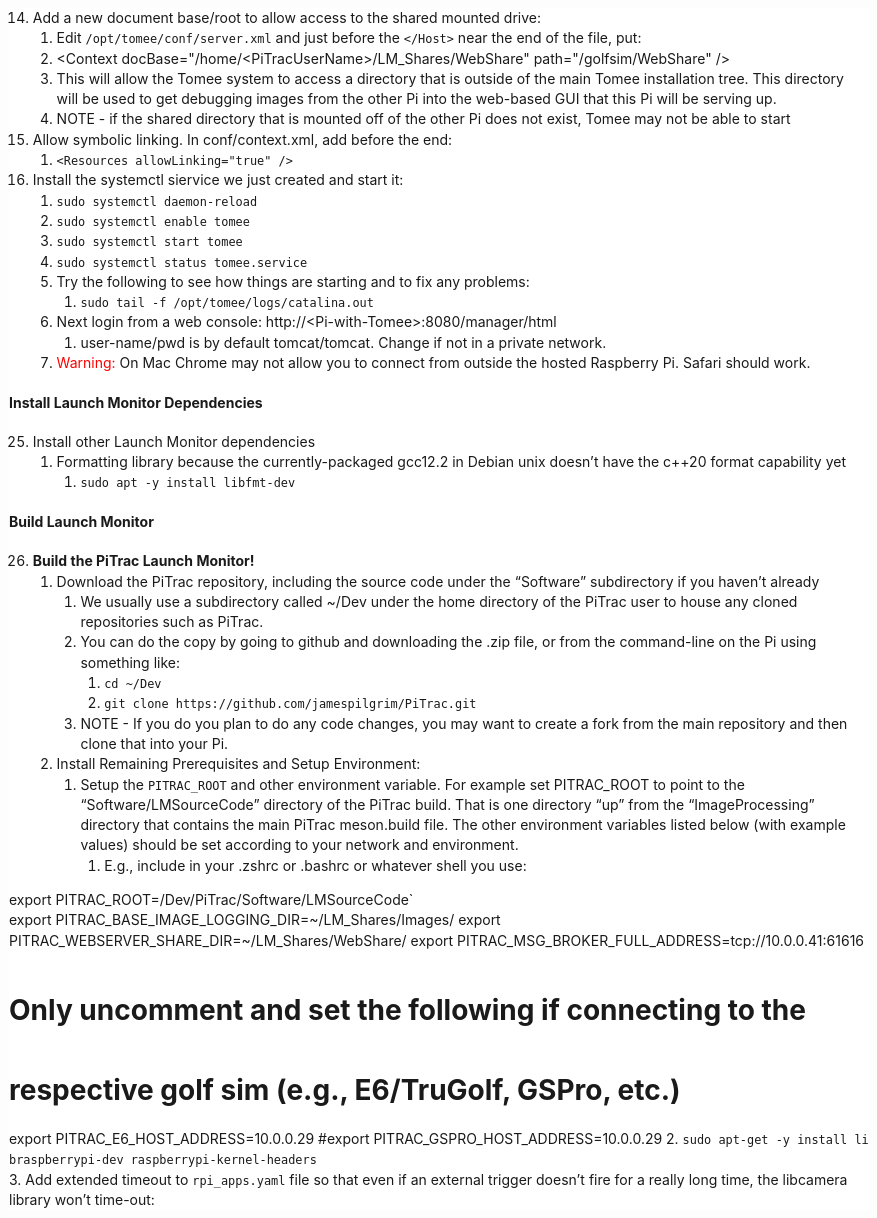    14. Add a new document base/root to allow access to the shared mounted drive:  
       1. Edit `/opt/tomee/conf/server.xml` and just before the `</Host>` near the end of the file, put:  
       2. \<Context docBase="/home/\<PiTracUserName\>/LM\_Shares/WebShare" path="/golfsim/WebShare" /\>  
       3. This will allow the Tomee system to access a directory that is outside of the main Tomee installation tree.  This directory will be used to get debugging images from the other Pi into the web-based GUI that this Pi will be serving up.  
       4. NOTE \- if the shared directory that is mounted off of the other Pi does not exist, Tomee may not be able to start  
   15. Allow symbolic linking.  In conf/context.xml, add before the end:  
       1. `<Resources allowLinking="true" />`
   16. Install the systemctl siervice we just created and start it:  
       1. `sudo systemctl daemon-reload`  
       2. `sudo systemctl enable tomee`  
       3. `sudo systemctl start tomee`  
       4. `sudo systemctl status tomee.service`  
       5. Try the following to see how things are starting and to fix any problems:  
          1. `sudo tail -f /opt/tomee/logs/catalina.out`  
       6. Next login from a web console:   http://\<Pi-with-Tomee\>:8080/manager/html  
          1. user-name/pwd is by default tomcat/tomcat.  Change if not in a private network.
       7. <font color=#ff0000>Warning:</font> On Mac Chrome may not allow you to connect from outside the hosted Raspberry Pi. Safari should work.

#### Install Launch Monitor Dependencies

25. Install other Launch Monitor dependencies  
    1. Formatting library because the currently-packaged gcc12.2 in Debian unix doesn’t have the c++20 format capability yet  
       1. `sudo apt -y install libfmt-dev`

#### Build Launch Monitor

26. **Build the PiTrac Launch Monitor\!**  
    1. Download the PiTrac repository, including the source code under the “Software” subdirectory if you haven’t already  
       1. We usually use a subdirectory called \~/Dev under the home directory of the PiTrac user to house any cloned repositories such as PiTrac.    
       2. You can do the copy by going to github and downloading the .zip  file, or from the command-line on the Pi using something like:  
          1. `cd ~/Dev`  
          2. `git clone https://github.com/jamespilgrim/PiTrac.git`  
       3. NOTE \- If you do you plan to do any code changes, you may want to create a fork from the main repository and then clone that into your Pi.  
    2. Install Remaining Prerequisites and Setup Environment:  
       1. Setup the `PITRAC_ROOT` and other environment variable.  For example set PITRAC_ROOT to point to the “Software/LMSourceCode” directory of the PiTrac build.  That is one directory “up” from the “ImageProcessing” directory that contains the main PiTrac meson.build file. The other environment variables listed below (with example values) should be set according to your network and environment. 
          1. E.g., include in your .zshrc or .bashrc or whatever shell you use:  
	  ```
export PITRAC_ROOT=/Dev/PiTrac/Software/LMSourceCode`  
export PITRAC_BASE_IMAGE_LOGGING_DIR=~/LM_Shares/Images/
export PITRAC_WEBSERVER_SHARE_DIR=~/LM_Shares/WebShare/
export PITRAC_MSG_BROKER_FULL_ADDRESS=tcp://10.0.0.41:61616
# Only uncomment and set the following if connecting to the
# respective golf sim (e.g., E6/TruGolf, GSPro, etc.)
export PITRAC_E6_HOST_ADDRESS=10.0.0.29
#export PITRAC_GSPRO_HOST_ADDRESS=10.0.0.29
       2. `sudo apt-get -y install libraspberrypi-dev raspberrypi-kernel-headers`  
       3. Add extended timeout to `rpi_apps.yaml` file so that even if an external trigger doesn’t fire for a really long time, the libcamera library won’t time-out:  